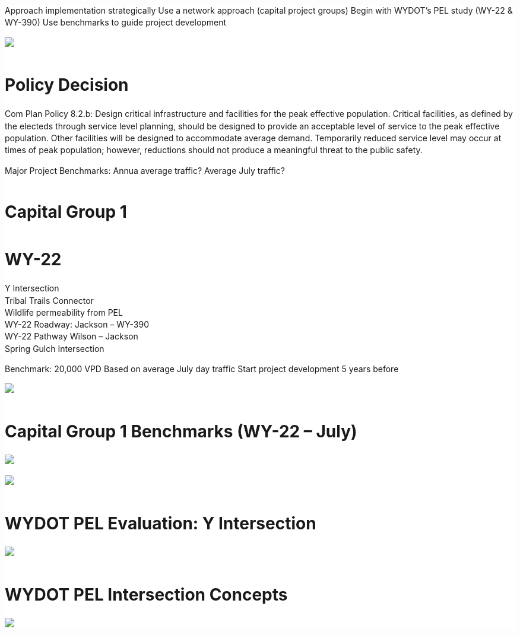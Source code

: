 Approach implementation strategically Use a network approach (capital project groups) Begin with WYDOT’s PEL study (WY-22 & WY-390) Use benchmarks to guide project development  

![](images/5d9f1b86df667cc8655094fa946264794202db8eaba2c62ae336954d869a380c.jpg)  

# Policy Decision  

Com Plan Policy 8.2.b:   Design critical infrastructure and facilities for the peak effective population.  Critical facilities, as defined by the electeds through service level planning, should be designed to provide an acceptable level of service to the peak effective population. Other facilities will be designed to accommodate average demand. Temporarily reduced service level may occur at times of peak population; however, reductions should not produce a meaningful threat to the public safety.  

Major Project Benchmarks: Annua average traffic? Average July traffic?  

# Capital Group 1  

# WY-22  

Y Intersection   
Tribal Trails Connector   
Wildlife permeability from PEL   
WY-22 Roadway: Jackson – WY-390   
WY-22 Pathway Wilson – Jackson   
Spring Gulch Intersection  

Benchmark:  20,000 VPD Based on average July day traffic Start project development 5 years before  

![](images/0dfd2fe83d89d95098452960163d47be476b4fde5f6d680203357163eb24dd6b.jpg)  

# Capital Group 1 Benchmarks (WY-22 – July)  

![](images/0895307ba45282f3203f5108a55fa03f2da0f68f39eccca2abe54991c162f71d.jpg)  

![](images/d307fded69f9173766727b199c7ad6c3ba45deaa2a30d5abb5074cfe01a063b0.jpg)  

# WYDOT PEL Evaluation:  Y Intersection  

![](images/442574efb3874d6d94904fee4b405b4130b997b335614c2b715cbeef875c8a0b.jpg)  

# WYDOT PEL Intersection Concepts  

![](images/8850c17ea201915add46fd38be7428c994e4003792f9b105627bbd3357b4e749.jpg)  
